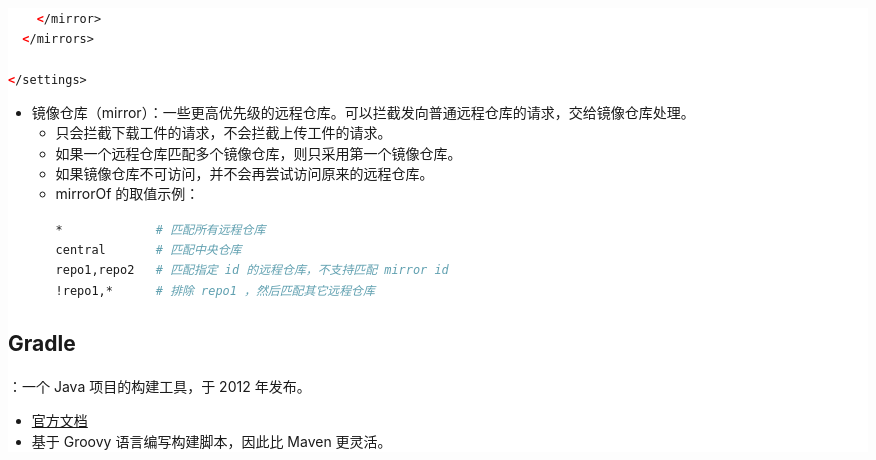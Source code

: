 ```xml
    </mirror>
  </mirrors>

</settings>
```
- 镜像仓库（mirror）：一些更高优先级的远程仓库。可以拦截发向普通远程仓库的请求，交给镜像仓库处理。
  - 只会拦截下载工件的请求，不会拦截上传工件的请求。
  - 如果一个远程仓库匹配多个镜像仓库，则只采用第一个镜像仓库。
  - 如果镜像仓库不可访问，并不会再尝试访问原来的远程仓库。
  - mirrorOf 的取值示例：
    ```sh
    *             # 匹配所有远程仓库
    central       # 匹配中央仓库
    repo1,repo2   # 匹配指定 id 的远程仓库，不支持匹配 mirror id
    !repo1,*      # 排除 repo1 ，然后匹配其它远程仓库
    ```

## Gradle

：一个 Java 项目的构建工具，于 2012 年发布。
- [官方文档](https://gradle.org/guides/#getting-started)
- 基于 Groovy 语言编写构建脚本，因此比 Maven 更灵活。
